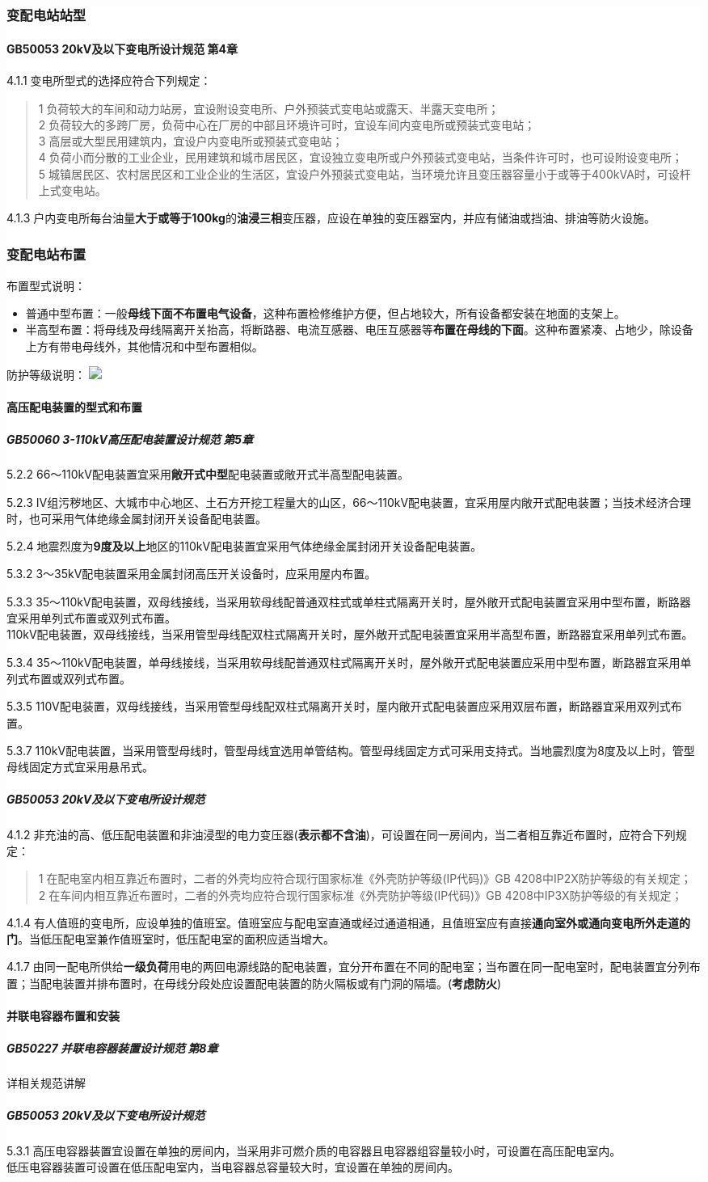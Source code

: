 ### 变配电站站型
#### GB50053 20kV及以下变电所设计规范 第4章
4.1.1 变电所型式的选择应符合下列规定：
> 1 负荷较大的车间和动力站房，宜设附设变电所、户外预装式变电站或露天、半露天变电所；  
> 2 负荷较大的多跨厂房，负荷中心在厂房的中部且环境许可时，宜设车间内变电所或预装式变电站；  
> 3 高层或大型民用建筑内，宜设户内变电所或预装式变电站；  
> 4 负荷小而分散的工业企业，民用建筑和城市居民区，宜设独立变电所或户外预装式变电站，当条件许可时，也可设附设变电所；  
> 5 城镇居民区、农村居民区和工业企业的生活区，宜设户外预装式变电站，当环境允许且变压器容量小于或等于400kVA时，可设杆上式变电站。

4.1.3 户内变电所每台油量**大于或等于100kg**的**油浸三相**变压器，应设在单独的变压器室内，并应有储油或挡油、排油等防火设施。

### 变配电站布置
布置型式说明：
- 普通中型布置：一般**母线下面不布置电气设备**，这种布置检修维护方便，但占地较大，所有设备都安装在地面的支架上。
- 半高型布置：将母线及母线隔离开关抬高，将断路器、电流互感器、电压互感器等**布置在母线的下面**。这种布置紧凑、占地少，除设备上方有带电母线外，其他情况和中型布置相似。

防护等级说明：
![](https://ddns.smpi.top:10000/md_attachments/Pasted%20image%2020211224105501.png)

#### 高压配电装置的型式和布置
##### GB50060 3-110kV高压配电装置设计规范 第5章
5.2.2 66～110kV配电装置宜采用**敞开式中型**配电装置或敞开式半高型配电装置。

5.2.3 Ⅳ组污秽地区、大城市中心地区、土石方开挖工程量大的山区，66～110kV配电装置，宜采用屋内敞开式配电装置；当技术经济合理时，也可采用气体绝缘金属封闭开关设备配电装置。

5.2.4 地震烈度为**9度及以上**地区的110kV配电装置宜采用气体绝缘金属封闭开关设备配电装置。

5.3.2 3～35kV配电装置采用金属封闭高压开关设备时，应采用屋内布置。

5.3.3 35～110kV配电装置，双母线接线，当采用软母线配普通双柱式或单柱式隔离开关时，屋外敞开式配电装置宜采用中型布置，断路器宜采用单列式布置或双列式布置。  
110kV配电装置，双母线接线，当采用管型母线配双柱式隔离开关时，屋外敞开式配电装置宜采用半高型布置，断路器宜采用单列式布置。

5.3.4 35～110kV配电装置，单母线接线，当采用软母线配普通双柱式隔离开关时，屋外敞开式配电装置应采用中型布置，断路器宜采用单列式布置或双列式布置。

5.3.5 110V配电装置，双母线接线，当采用管型母线配双柱式隔离开关时，屋内敞开式配电装置应采用双层布置，断路器宜采用双列式布置。

5.3.7 110kV配电装置，当采用管型母线时，管型母线宜选用单管结构。管型母线固定方式可采用支持式。当地震烈度为8度及以上时，管型母线固定方式宜采用悬吊式。

##### GB50053 20kV及以下变电所设计规范
4.1.2 非充油的高、低压配电装置和非油浸型的电力变压器(**表示都不含油**)，可设置在同一房间内，当二者相互靠近布置时，应符合下列规定：
> 1 在配电室内相互靠近布置时，二者的外壳均应符合现行国家标准《外壳防护等级(IP代码)》GB 4208中IP2X防护等级的有关规定；  
> 2 在车间内相互靠近布置时，二者的外壳均应符合现行国家标准《外壳防护等级(IP代码)》GB 4208中IP3X防护等级的有关规定；

4.1.4 有人值班的变电所，应设单独的值班室。值班室应与配电室直通或经过通道相通，且值班室应有直接**通向室外或通向变电所外走道的门**。当低压配电室兼作值班室时，低压配电室的面积应适当增大。

4.1.7 由同一配电所供给**一级负荷**用电的两回电源线路的配电装置，宜分开布置在不同的配电室；当布置在同一配电室时，配电装置宜分列布置；当配电装置并排布置时，在母线分段处应设置配电装置的防火隔板或有门洞的隔墙。(**考虑防火**)

#### 并联电容器布置和安装
##### GB50227 并联电容器装置设计规范 第8章
详相关规范讲解

##### GB50053 20kV及以下变电所设计规范
5.3.1 高压电容器装置宜设置在单独的房间内，当采用非可燃介质的电容器且电容器组容量较小时，可设置在高压配电室内。  
低压电容器装置可设置在低压配电室内，当电容器总容量较大时，宜设置在单独的房间内。

